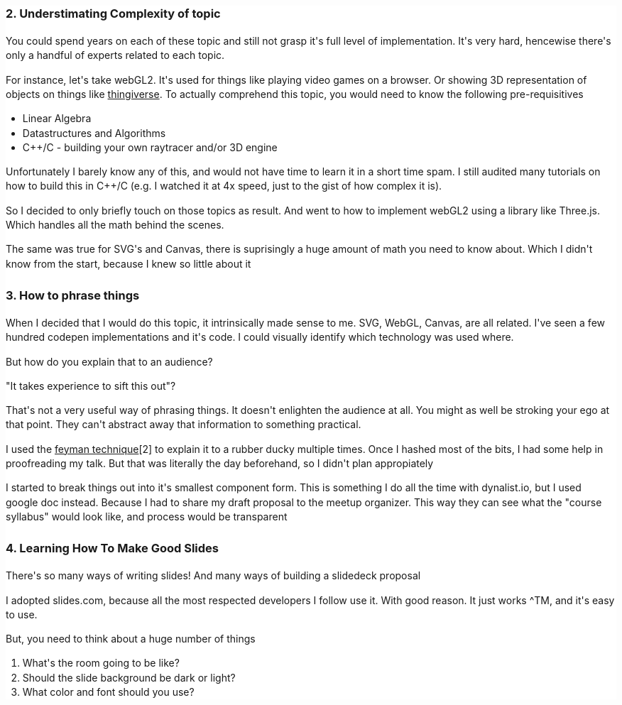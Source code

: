 ### 2. Understimating Complexity of topic

You could spend years on each of these topic and still not grasp it's full level of implementation. It's very hard, hencewise there's only a handful of experts related to each topic.

For instance, let's take webGL2. It's used for things like playing video games on a browser. Or showing 3D representation of objects on things like [thingiverse](http://www.thingiverse.com). To actually comprehend this topic, you would need to know the following pre-requisitives

*   Linear Algebra
*   Datastructures and Algorithms
*   C++/C - building your own raytracer and/or 3D engine

Unfortunately I barely know any of this, and would not have time to learn it in a short time spam. I still audited many tutorials on how to build this in C++/C (e.g. I watched it at 4x speed, just to the gist of how complex it is).

So I decided to only briefly touch on those topics as result. And went to how to implement webGL2 using a library like Three.js. Which handles all the math behind the scenes.

The same was true for SVG's and Canvas, there is suprisingly a huge amount of math you need to know about. Which I didn't know from the start, because I knew so little about it

### 3. How to phrase things

When I decided that I would do this topic, it intrinsically made sense to me. SVG, WebGL, Canvas, are all related. I've seen a few hundred codepen implementations and it's code. I could visually identify which technology was used where.

But how do you explain that to an audience?

"It takes experience to sift this out"?

That's not a very useful way of phrasing things. It doesn't enlighten the audience at all. You might as well be stroking your ego at that point. They can't abstract away that information to something practical.

I used the [feyman technique](https://mattyford.com/blog/2014/1/23/the-feynman-technique-model)[2] to explain it to a rubber ducky multiple times. Once I hashed most of the bits, I had some help in proofreading my talk. But that was literally the day beforehand, so I didn't plan appropiately

I started to break things out into it's smallest component form. This is something I do all the time with dynalist.io, but I used google doc instead. Because I had to share my draft proposal to the meetup organizer. This way they can see what the "course syllabus" would look like, and process would be transparent

### 4. Learning How To Make Good Slides

There's so many ways of writing slides! And many ways of building a slidedeck proposal

I adopted slides.com, because all the most respected developers I follow use it. With good reason. It just works ^TM, and it's easy to use.

But, you need to think about a huge number of things

1.  What's the room going to be like?
2.  Should the slide background be dark or light?
3.  What color and font should you use?

